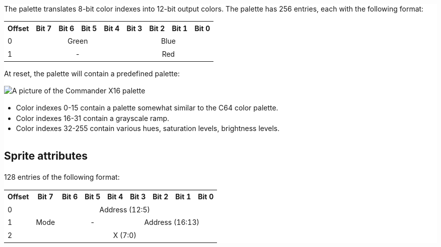 The palette translates 8-bit color indexes into 12-bit output colors. The palette has 256 entries, each with the following format:

<table>
	<tr>
		<th>Offset</th>
		<th>Bit&nbsp;7</th>
		<th>Bit&nbsp;6</th>
		<th>Bit&nbsp;5</th>
		<th>Bit&nbsp;4</th>
		<th>Bit&nbsp;3</th>
		<th>Bit&nbsp;2</th>
		<th>Bit&nbsp;1</th>
		<th>Bit&nbsp;0</th>
	</tr>
	<tr>
		<td>0</td>
		<td align="center" colspan="4">Green</td>
		<td align="center" colspan="4">Blue</td>
	</tr>
	<tr>
		<td>1</td>
		<td align="center" colspan="4">-</td>
		<td align="center" colspan="4">Red</td>
	</tr>
</table>

At reset, the palette will contain a predefined palette:

![A picture of the Commander X16 palette](images/cx16palette.png)

* Color indexes 0-15 contain a palette somewhat similar to the C64 color palette.
* Color indexes 16-31 contain a grayscale ramp.
* Color indexes 32-255 contain various hues, saturation levels, brightness levels.

## Sprite attributes

128 entries of the following format:

<table>
	<tr>
		<th>Offset</th>
		<th>Bit&nbsp;7</th>
		<th>Bit&nbsp;6</th>
		<th>Bit&nbsp;5</th>
		<th>Bit&nbsp;4</th>
		<th>Bit&nbsp;3</th>
		<th>Bit&nbsp;2</th>
		<th>Bit&nbsp;1</th>
		<th>Bit&nbsp;0</th>
	</tr>
	<tr>
		<td>0</td>
		<td align="center" colspan="8">Address (12:5)</td>
	</tr>
	<tr>
		<td>1</td>
		<td>Mode</td>
		<td align="center" colspan="3">-</td>
		<td align="center" colspan="4">Address (16:13)</td>
	</tr>
	<tr>
		<td>2</td>
		<td align="center" colspan="8">X (7:0)</td>
	</tr>